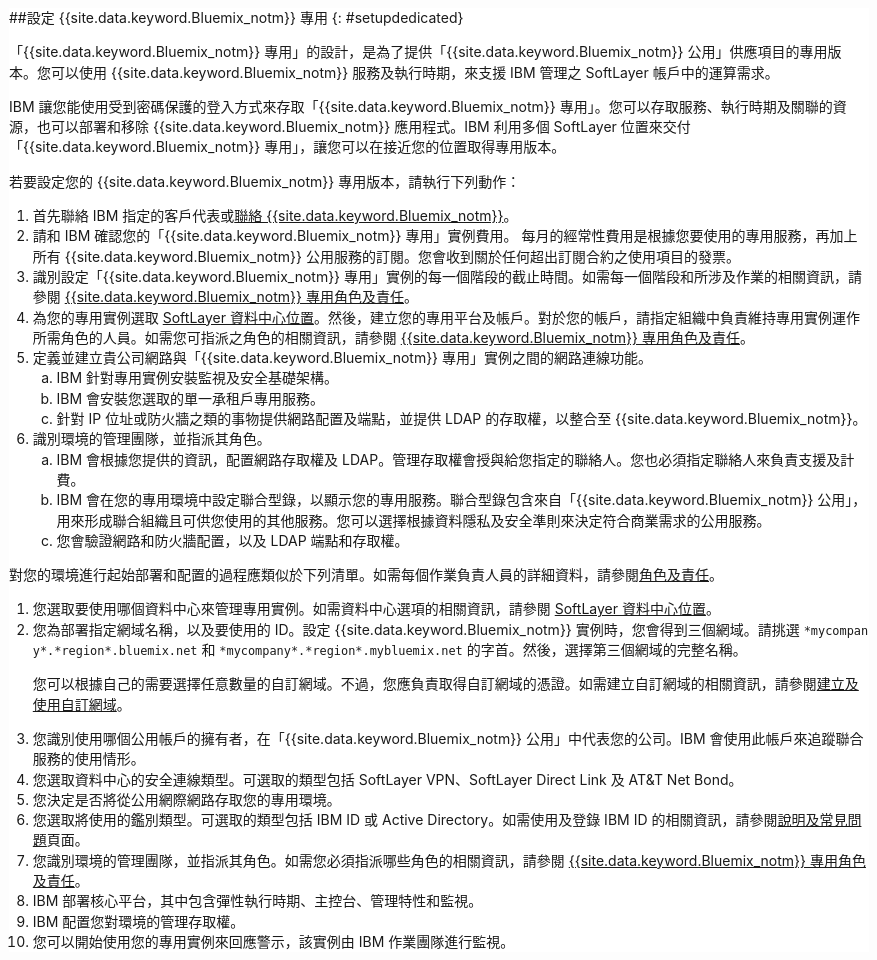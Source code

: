 ##設定 {{site.data.keyword.Bluemix_notm}} 專用
{: #setupdedicated}

「{{site.data.keyword.Bluemix_notm}} 專用」的設計，是為了提供「{{site.data.keyword.Bluemix_notm}} 公用」供應項目的專用版本。您可以使用 {{site.data.keyword.Bluemix_notm}} 服務及執行時期，來支援 IBM 管理之 SoftLayer 帳戶中的運算需求。

IBM 讓您能使用受到密碼保護的登入方式來存取「{{site.data.keyword.Bluemix_notm}} 專用」。您可以存取服務、執行時期及關聯的資源，也可以部署和移除 {{site.data.keyword.Bluemix_notm}} 應用程式。IBM 利用多個 SoftLayer 位置來交付「{{site.data.keyword.Bluemix_notm}} 專用」，讓您可以在接近您的位置取得專用版本。

若要設定您的 {{site.data.keyword.Bluemix_notm}} 專用版本，請執行下列動作：

<ol>
<li>首先聯絡 IBM 指定的客戶代表或<a href="https://console.ng.bluemix.net/?direct=classic/#/contactUs/cloudOEPaneId=contactUs" target="_blank">聯絡 {{site.data.keyword.Bluemix_notm}}</a>。</li>
<li>請和 IBM 確認您的「{{site.data.keyword.Bluemix_notm}} 專用」實例費用。
每月的經常性費用是根據您要使用的專用服務，再加上所有 {{site.data.keyword.Bluemix_notm}} 公用服務的訂閱。您會收到關於任何超出訂閱合約之使用項目的發票。</li>
<li>識別設定「{{site.data.keyword.Bluemix_notm}} 專用」實例的每一個階段的截止時間。如需每一個階段和所涉及作業的相關資訊，請參閱 <a href="index.html#rolesresponsibilities" target="_blank">{{site.data.keyword.Bluemix_notm}} 專用角色及責任</a>。</li>
<li>為您的專用實例選取 <a href="http://www.softlayer.com/data-centers" target="_blank">SoftLayer 資料中心位置</a>。然後，建立您的專用平台及帳戶。對於您的帳戶，請指定組織中負責維持專用實例運作所需角色的人員。如需您可指派之角色的相關資訊，請參閱 <a href="index.html#rolesresponsibilities" target="_blank">{{site.data.keyword.Bluemix_notm}} 專用角色及責任</a>。</li>
<li>定義並建立貴公司網路與「{{site.data.keyword.Bluemix_notm}} 專用」實例之間的網路連線功能。
	<ol type="a">
	<li>IBM 針對專用實例安裝監視及安全基礎架構。</li>
	<li>IBM 會安裝您選取的單一承租戶專用服務。</li>
	<li>針對 IP 位址或防火牆之類的事物提供網路配置及端點，並提供 LDAP 的存取權，以整合至 {{site.data.keyword.Bluemix_notm}}。</li>
	</ol>
</li>
<li>識別環境的管理團隊，並指派其角色。
	<ol type="a">
	<li>IBM 會根據您提供的資訊，配置網路存取權及 LDAP。管理存取權會授與給您指定的聯絡人。您也必須指定聯絡人來負責支援及計費。</li>
	<li>IBM 會在您的專用環境中設定聯合型錄，以顯示您的專用服務。聯合型錄包含來自「{{site.data.keyword.Bluemix_notm}} 公用」，用來形成聯合組織且可供您使用的其他服務。您可以選擇根據資料隱私及安全準則來決定符合商業需求的公用服務。</li>
	<li>您會驗證網路和防火牆配置，以及 LDAP 端點和存取權。</li>
	</ol>
</li>
</ol>

對您的環境進行起始部署和配置的過程應類似於下列清單。如需每個作業負責人員的詳細資料，請參閱[角色及責任](../dedicated/index.html#rolesresponsibilities)。

<ol>
<li>您選取要使用哪個資料中心來管理專用實例。如需資料中心選項的相關資訊，請參閱 <a href="http://www.softlayer.com/data-centers" target="_blank">SoftLayer 資料中心位置</a>。</li>
<li>您為部署指定網域名稱，以及要使用的 ID。設定 {{site.data.keyword.Bluemix_notm}} 實例時，您會得到三個網域。請挑選 <code>*mycompany*.*region*.bluemix.net</code> 和 <code>*mycompany*.*region*.mybluemix.net</code> 的字首。然後，選擇第三個網域的完整名稱。<br />
<p>您可以根據自己的需要選擇任意數量的自訂網域。不過，您應負責取得自訂網域的憑證。如需建立自訂網域的相關資訊，請參閱<a href="../manageapps/updapps.html#domain">建立及使用自訂網域</a>。</p></li>
<li>您識別使用哪個公用帳戶的擁有者，在「{{site.data.keyword.Bluemix_notm}} 公用」中代表您的公司。IBM 會使用此帳戶來追蹤聯合服務的使用情形。</li>
<li>您選取資料中心的安全連線類型。可選取的類型包括 SoftLayer VPN、SoftLayer Direct Link 及 AT&T Net Bond。</li>
<li>您決定是否將從公用網際網路存取您的專用環境。</li>
<li>您選取將使用的鑑別類型。可選取的類型包括 IBM ID 或 Active Directory。如需使用及登錄 IBM ID 的相關資訊，請參閱<a href="https://www.ibm.com/account/profile/us?page=regfaqhelp#4">說明及常見問題</a>頁面。</li>
<li>您識別環境的管理團隊，並指派其角色。如需您必須指派哪些角色的相關資訊，請參閱 <a href="index.html#rolesresponsibilities" target="_blank">{{site.data.keyword.Bluemix_notm}} 專用角色及責任</a>。</li>
<li>IBM 部署核心平台，其中包含彈性執行時期、主控台、管理特性和監視。</li>
<li>IBM 配置您對環境的管理存取權。</li>
<li>您可以開始使用您的專用實例來回應警示，該實例由 IBM 作業團隊進行監視。</li>
</ol>
